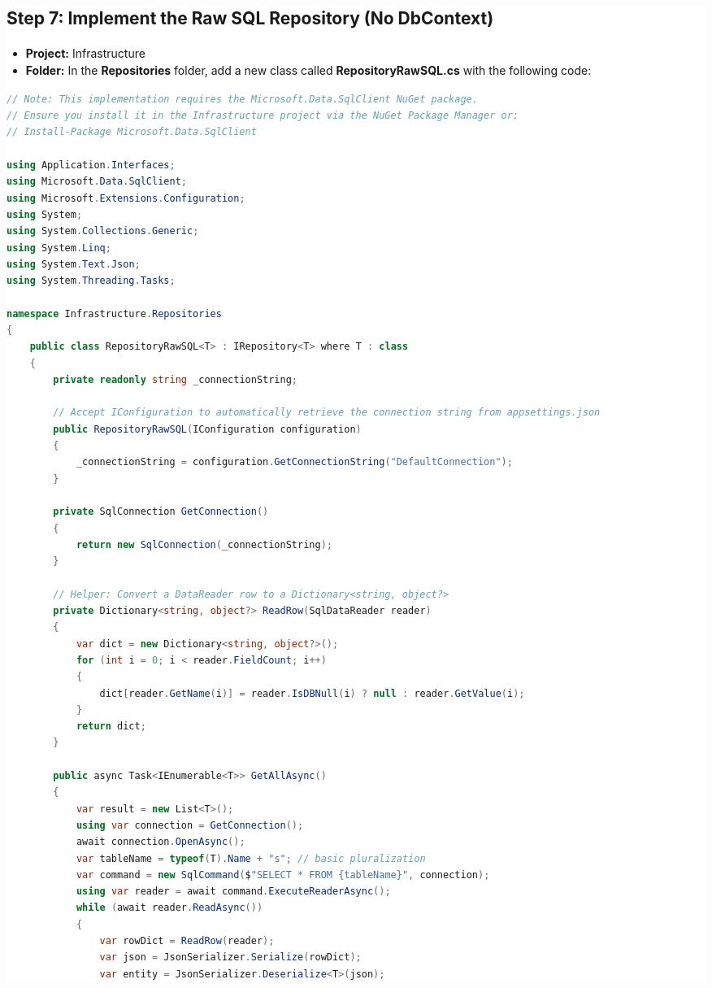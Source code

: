 
## **Step 7: Implement the Raw SQL Repository (No DbContext)**

- **Project:** Infrastructure  
- **Folder:** In the **Repositories** folder, add a new class called **RepositoryRawSQL.cs** with the following code:

```csharp
// Note: This implementation requires the Microsoft.Data.SqlClient NuGet package.
// Ensure you install it in the Infrastructure project via the NuGet Package Manager or:
// Install-Package Microsoft.Data.SqlClient

using Application.Interfaces;
using Microsoft.Data.SqlClient;
using Microsoft.Extensions.Configuration;
using System;
using System.Collections.Generic;
using System.Linq;
using System.Text.Json;
using System.Threading.Tasks;

namespace Infrastructure.Repositories
{
    public class RepositoryRawSQL<T> : IRepository<T> where T : class
    {
        private readonly string _connectionString;

        // Accept IConfiguration to automatically retrieve the connection string from appsettings.json
        public RepositoryRawSQL(IConfiguration configuration)
        {
            _connectionString = configuration.GetConnectionString("DefaultConnection");
        }

        private SqlConnection GetConnection()
        {
            return new SqlConnection(_connectionString);
        }

        // Helper: Convert a DataReader row to a Dictionary<string, object?>
        private Dictionary<string, object?> ReadRow(SqlDataReader reader)
        {
            var dict = new Dictionary<string, object?>();
            for (int i = 0; i < reader.FieldCount; i++)
            {
                dict[reader.GetName(i)] = reader.IsDBNull(i) ? null : reader.GetValue(i);
            }
            return dict;
        }

        public async Task<IEnumerable<T>> GetAllAsync()
        {
            var result = new List<T>();
            using var connection = GetConnection();
            await connection.OpenAsync();
            var tableName = typeof(T).Name + "s"; // basic pluralization
            var command = new SqlCommand($"SELECT * FROM {tableName}", connection);
            using var reader = await command.ExecuteReaderAsync();
            while (await reader.ReadAsync())
            {
                var rowDict = ReadRow(reader);
                var json = JsonSerializer.Serialize(rowDict);
                var entity = JsonSerializer.Deserialize<T>(json);
```